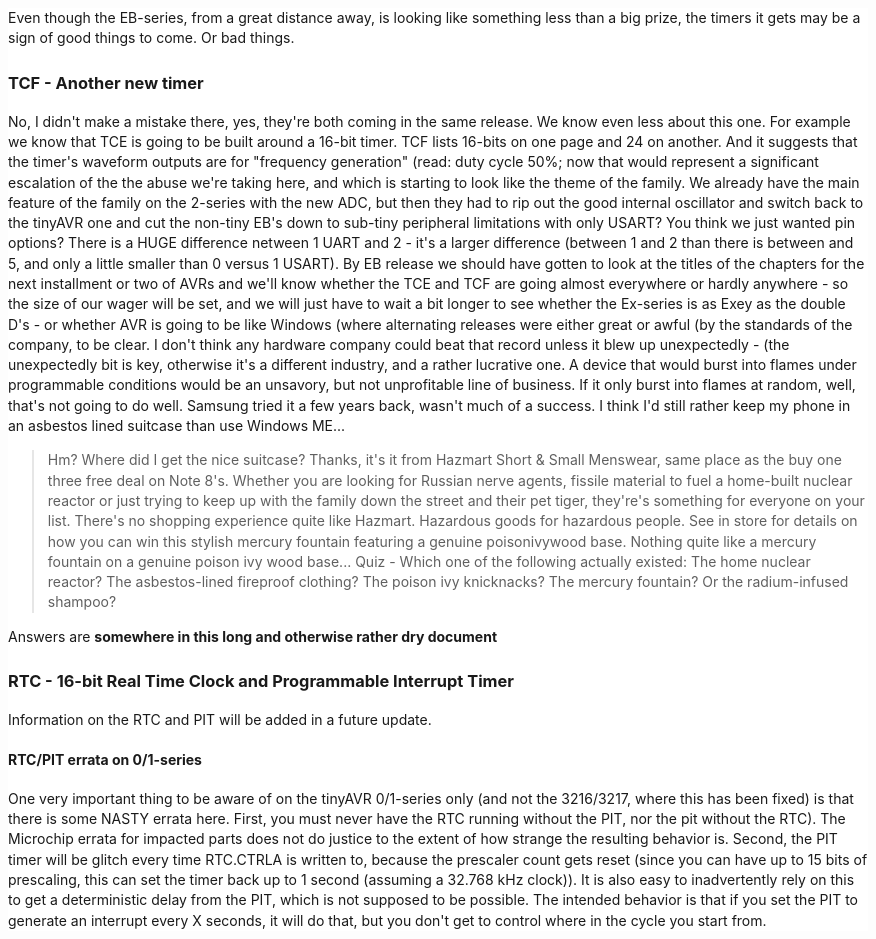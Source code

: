 Even though the EB-series, from a great distance away, is looking like something less than a big prize, the timers it gets may be a sign of good things to come. Or bad things.

### TCF - Another new timer
No, I didn't make a mistake there, yes, they're both coming in the same release. We know even less about this one. For example we know that TCE is going to be built around a 16-bit timer. TCF lists 16-bits on one page and 24 on another. And it suggests that the timer's waveform outputs are for "frequency generation" (read: duty cycle 50%; now that would represent a significant escalation of the the abuse we're taking here, and which is starting to look like the theme of the family. We already have the main feature of the family on the 2-series with the new ADC, but then they had to rip out the good internal oscillator and switch back to the tinyAVR one and cut the non-tiny EB's down to sub-tiny peripheral limitations with only USART? You think we just wanted pin options? There is a HUGE difference netween 1 UART and 2 - it's a larger difference (between 1 and 2 than there is between and 5, and only a little smaller than 0 versus 1 USART). By EB release we should have gotten to look at the titles of the chapters for the next installment or two of AVRs and we'll know whether the TCE and TCF are going almost everywhere or hardly anywhere - so the size of our wager will be set, and we will just have to wait a bit longer to see whether the Ex-series is as Exey as the double D's - or whether AVR is going to be like Windows (where alternating releases were either great or awful (by the standards of the company, to be clear. I don't think any hardware company could beat that record unless it blew up unexpectedly - (the unexpectedly bit is key, otherwise it's a different industry, and a rather lucrative one. A device that would burst into flames under programmable conditions would be an unsavory, but not unprofitable line of business. If it only burst into flames at random, well, that's not going to do well.  Samsung tried it a few years back, wasn't much of a success. I think I'd still rather keep my phone in an asbestos lined suitcase than use Windows ME...

> Hm? Where did I get the nice suitcase? Thanks, it's it from Hazmart Short & Small Menswear, same place as the buy one three free deal on Note 8's. Whether you are looking for Russian nerve agents, fissile material to fuel a home-built nuclear reactor or just trying to keep up with the family down the street and their pet tiger, they're's something for everyone on your list. There's no shopping experience quite like Hazmart. Hazardous goods for hazardous people. See in store for details on how you can win this stylish mercury fountain featuring a genuine poisonivywood base. Nothing quite like a mercury fountain on a genuine poison ivy wood base...
> Quiz - Which one of the following actually existed: The home nuclear reactor? The asbestos-lined fireproof clothing? The poison ivy knicknacks? The mercury fountain? Or the radium-infused shampoo?

Answers are **somewhere in this long and otherwise rather dry document**

### RTC - 16-bit Real Time Clock and Programmable Interrupt Timer
Information on the RTC and PIT will be added in a future update.

#### RTC/PIT errata on 0/1-series
One very important thing to be aware of on the tinyAVR 0/1-series only (and not the 3216/3217, where this has been fixed) is that there is some NASTY errata here. First, you must never have the RTC running without the PIT, nor the pit without the RTC). The Microchip errata for impacted parts does not do justice to the extent of how strange the resulting behavior is. Second, the PIT timer will be glitch every time RTC.CTRLA is written to, because the prescaler count gets reset (since you can have up to 15 bits of prescaling, this can set the timer back up to 1 second (assuming a 32.768 kHz clock)). It is also easy to inadvertently rely on this to get a deterministic delay from the PIT, which is not supposed to be possible. The intended behavior is that if you set the PIT to generate an interrupt every X seconds, it will do that, but you don't get to control where in the cycle you start from.
